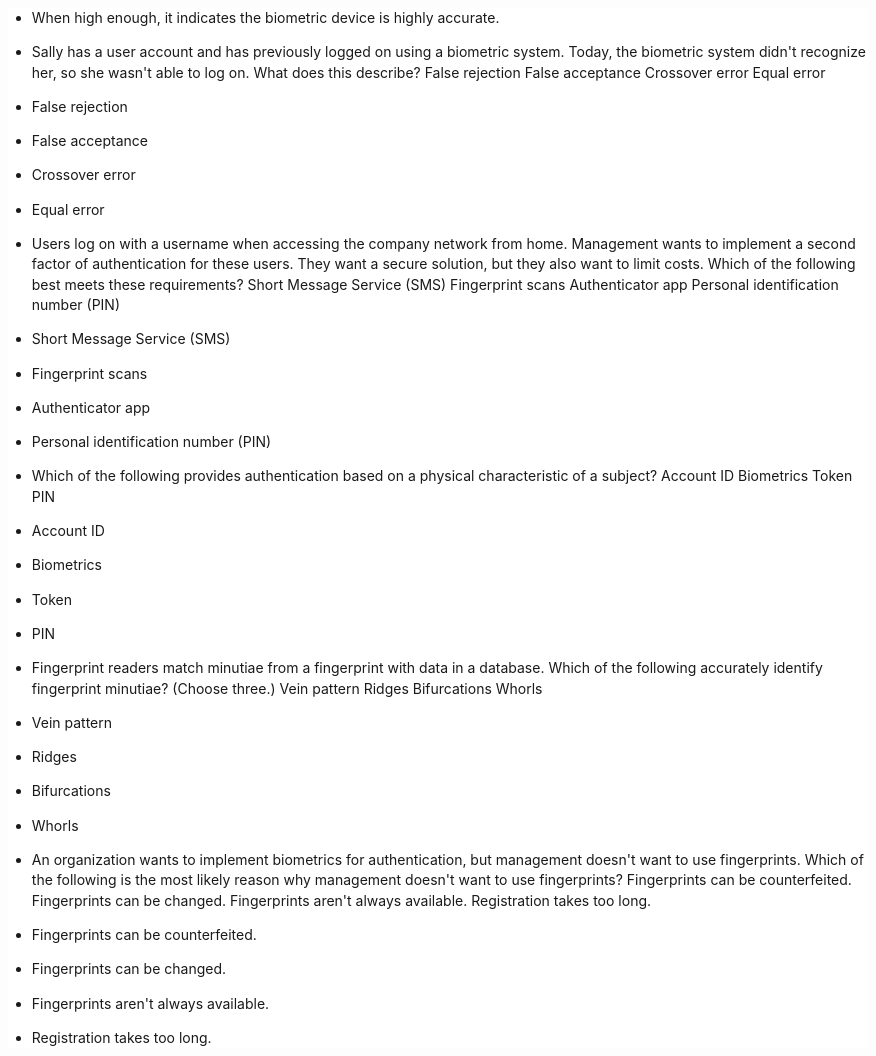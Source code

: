 - When high enough, it indicates the biometric device is highly accurate.

- Sally has a user account and has previously logged on using a biometric system. Today, the biometric system didn't recognize her, so she wasn't able to log on. What does this describe? False rejection False acceptance Crossover error Equal error

- False rejection

- False acceptance

- Crossover error

- Equal error

- Users log on with a username when accessing the company network from home. Management wants to implement a second factor of authentication for these users. They want a secure solution, but they also want to limit costs. Which of the following best meets these requirements? Short Message Service (SMS) Fingerprint scans Authenticator app Personal identification number (PIN)

- Short Message Service (SMS)

- Fingerprint scans

- Authenticator app

- Personal identification number (PIN)

- Which of the following provides authentication based on a physical characteristic of a subject? Account ID Biometrics Token PIN

- Account ID

- Biometrics

- Token

- PIN

- Fingerprint readers match minutiae from a fingerprint with data in a database. Which of the following accurately identify fingerprint minutiae? (Choose three.) Vein pattern Ridges Bifurcations Whorls

- Vein pattern

- Ridges

- Bifurcations

- Whorls

- An organization wants to implement biometrics for authentication, but management doesn't want to use fingerprints. Which of the following is the most likely reason why management doesn't want to use fingerprints? Fingerprints can be counterfeited. Fingerprints can be changed. Fingerprints aren't always available. Registration takes too long.

- Fingerprints can be counterfeited.

- Fingerprints can be changed.

- Fingerprints aren't always available.

- Registration takes too long.
